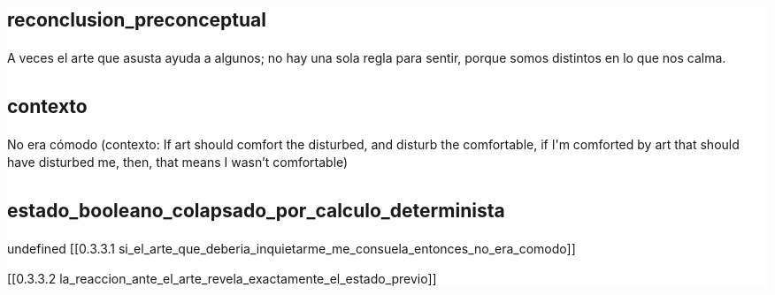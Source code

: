 ## reconclusion_preconceptual

A veces el arte que asusta ayuda a algunos; no hay una sola regla para sentir, porque somos distintos en lo que nos calma.

## contexto

No era cómodo (contexto: If art should comfort the disturbed, and disturb the comfortable, if I'm comforted by art that should have disturbed me, then, that means I wasn’t comfortable)

## estado_booleano_colapsado_por_calculo_determinista

undefined
[[0.3.3.1 si_el_arte_que_deberia_inquietarme_me_consuela_entonces_no_era_comodo]]

[[0.3.3.2 la_reaccion_ante_el_arte_revela_exactamente_el_estado_previo]]
